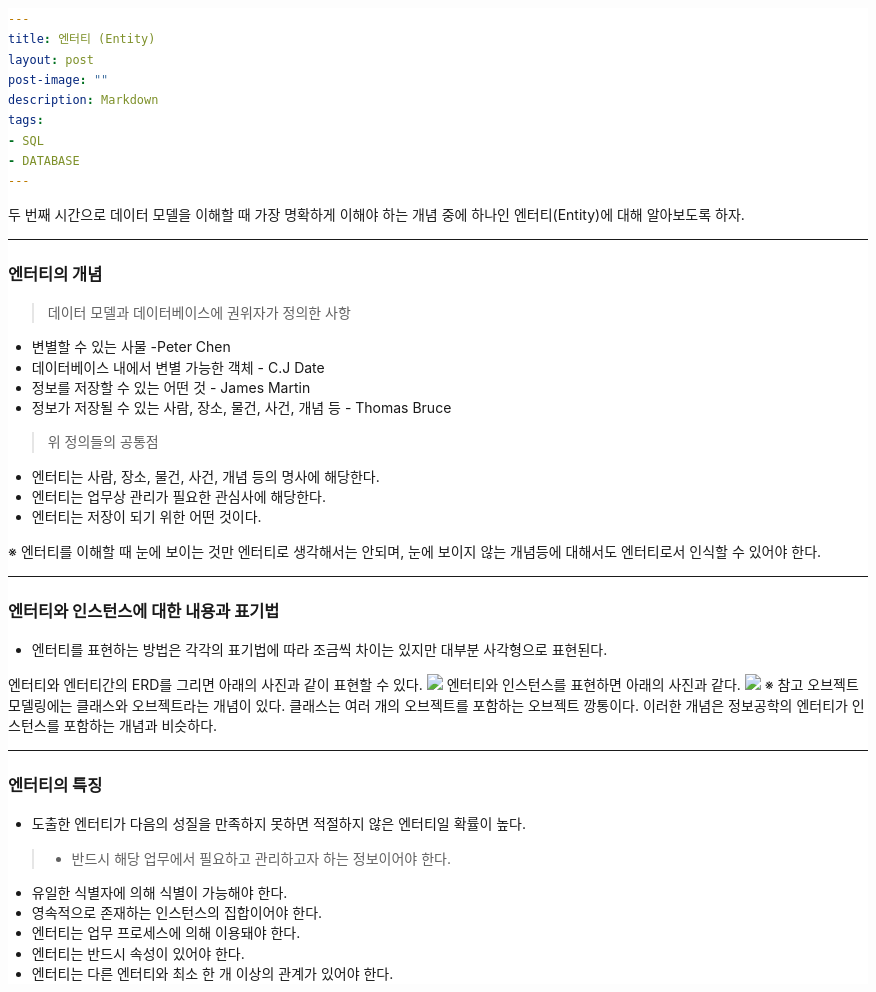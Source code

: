 ```yaml
---
title: 엔터티 (Entity)
layout: post
post-image: ""
description: Markdown
tags:
- SQL
- DATABASE
---
```



두 번째 시간으로 데이터 모델을 이해할 때 가장 명확하게 이해야 하는 개념 중에 하나인 엔터티(Entity)에 대해 알아보도록 하자.

--------------------------------------------------------------
### 엔터티의 개념
>데이터 모델과 데이터베이스에 권위자가 정의한 사항
- 변별할  수 있는 사물 -Peter Chen
- 데이터베이스 내에서 변별 가능한 객체 - C.J Date
- 정보를 저장할 수 있는 어떤 것 - James Martin
- 정보가 저장될 수 있는 사람, 장소, 물건, 사건, 개념 등 - Thomas Bruce

>위 정의들의 공통점
- 엔터티는 사람, 장소, 물건, 사건, 개념 등의 명사에 해당한다.
- 엔터티는 업무상 관리가 필요한 관심사에 해당한다.
- 엔터티는 저장이 되기 위한 어떤 것이다.

※ 엔터티를 이해할 때 눈에 보이는 것만 엔터티로 생각해서는 안되며, 눈에 보이지 않는 개념등에 대해서도 엔터티로서 인식할 수 있어야 한다.

------------------------------------------------------------
### 엔터티와 인스턴스에 대한 내용과 표기법
- 엔터티를 표현하는 방법은 각각의 표기법에 따라 조금씩 차이는 있지만 대부분 사각형으로 표현된다. 

엔터티와 엔터티간의 ERD를 그리면 아래의 사진과 같이 표현할 수 있다.
<img src="https://velog.velcdn.com/images/i_am_heeeun/post/23d972b8-a24f-4ec0-b118-91577d47bd80/image.png" width="600px" height="">
 엔터티와 인스턴스를 표현하면 아래의 사진과 같다.
<img src="https://velog.velcdn.com/images/i_am_heeeun/post/a81759cb-06bc-468c-986c-6c4b92dddbf3/image.png" width="600px" height="">
※ 참고
오브젝트 모델링에는 클래스와 오브젝트라는 개념이 있다. 클래스는 여러 개의 오브젝트를 포함하는 오브젝트 깡통이다. 이러한 개념은 정보공학의 엔터티가 인스턴스를 포함하는 개념과 비슷하다.

------------------------------------------------------------
### 엔터티의 특징
- 도출한 엔터티가 다음의 성질을 만족하지 못하면 적절하지 않은 엔터티일 확률이 높다.

> - 반드시 해당 업무에서 필요하고 관리하고자 하는 정보이어야 한다.
- 유일한 식별자에 의해 식별이 가능해야 한다.
- 영속적으로 존재하는 인스턴스의 집합이어야 한다.
- 엔터티는 업무 프로세스에 의해 이용돼야 한다.
- 엔터티는 반드시 속성이 있어야 한다.
- 엔터티는 다른 엔터티와 최소 한 개 이상의 관계가 있어야 한다.
